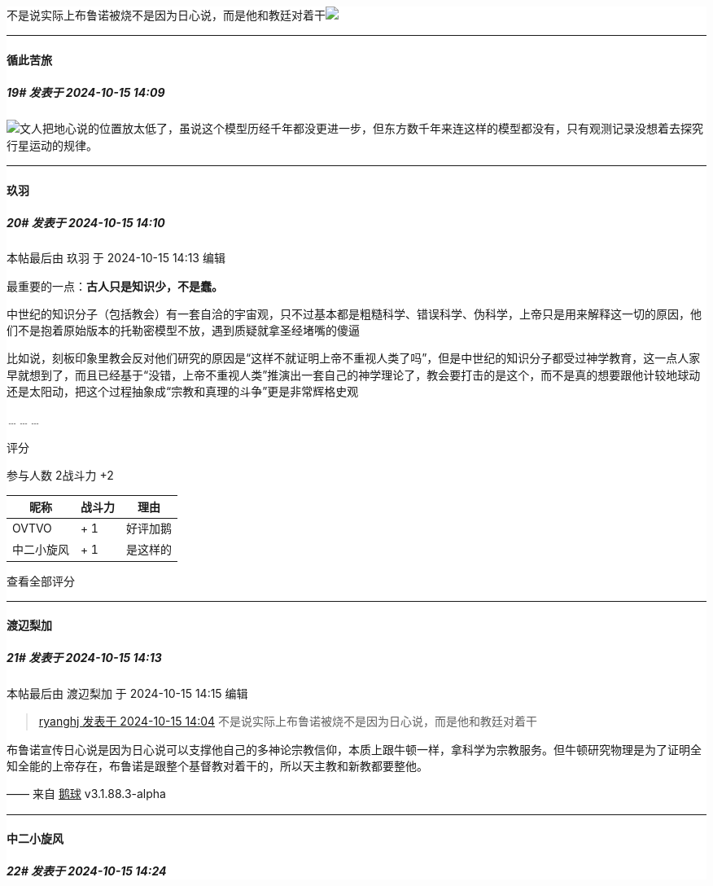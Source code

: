 不是说实际上布鲁诺被烧不是因为日心说，而是他和教廷对着干<img src="https://static.saraba1st.com/image/smiley/face2017/009.gif" referrerpolicy="no-referrer">

*****

####  循此苦旅  
##### 19#       发表于 2024-10-15 14:09

<img src="https://static.saraba1st.com/image/smiley/face2017/009.gif" referrerpolicy="no-referrer">文人把地心说的位置放太低了，虽说这个模型历经千年都没更进一步，但东方数千年来连这样的模型都没有，只有观测记录没想着去探究行星运动的规律。

*****

####  玖羽  
##### 20#       发表于 2024-10-15 14:10

 本帖最后由 玖羽 于 2024-10-15 14:13 编辑 

最重要的一点：<strong>古人只是知识少，不是蠢。</strong>

中世纪的知识分子（包括教会）有一套自洽的宇宙观，只不过基本都是粗糙科学、错误科学、伪科学，上帝只是用来解释这一切的原因，他们不是抱着原始版本的托勒密模型不放，遇到质疑就拿圣经堵嘴的傻逼

比如说，刻板印象里教会反对他们研究的原因是“这样不就证明上帝不重视人类了吗”，但是中世纪的知识分子都受过神学教育，这一点人家早就想到了，而且已经基于“没错，上帝不重视人类”推演出一套自己的神学理论了，教会要打击的是这个，而不是真的想要跟他计较地球动还是太阳动，把这个过程抽象成“宗教和真理的斗争”更是非常辉格史观

﹍﹍﹍

评分

 参与人数 2战斗力 +2

|昵称|战斗力|理由|
|----|---|---|
| OVTVO| + 1|好评加鹅|
| 中二小旋风| + 1|是这样的|

查看全部评分

*****

####  渡辺梨加  
##### 21#       发表于 2024-10-15 14:13

 本帖最后由 渡辺梨加 于 2024-10-15 14:15 编辑 
<blockquote><a href="httphttps://bbs.saraba1st.com/2b/forum.php?mod=redirect&amp;goto=findpost&amp;pid=66456187&amp;ptid=2203208" target="_blank">ryanghj 发表于 2024-10-15 14:04</a>
不是说实际上布鲁诺被烧不是因为日心说，而是他和教廷对着干</blockquote>
布鲁诺宣传日心说是因为日心说可以支撑他自己的多神论宗教信仰，本质上跟牛顿一样，拿科学为宗教服务。但牛顿研究物理是为了证明全知全能的上帝存在，布鲁诺是跟整个基督教对着干的，所以天主教和新教都要整他。

—— 来自 [鹅球](https://www.pgyer.com/xfPejhuq) v3.1.88.3-alpha

*****

####  中二小旋风  
##### 22#       发表于 2024-10-15 14:24
